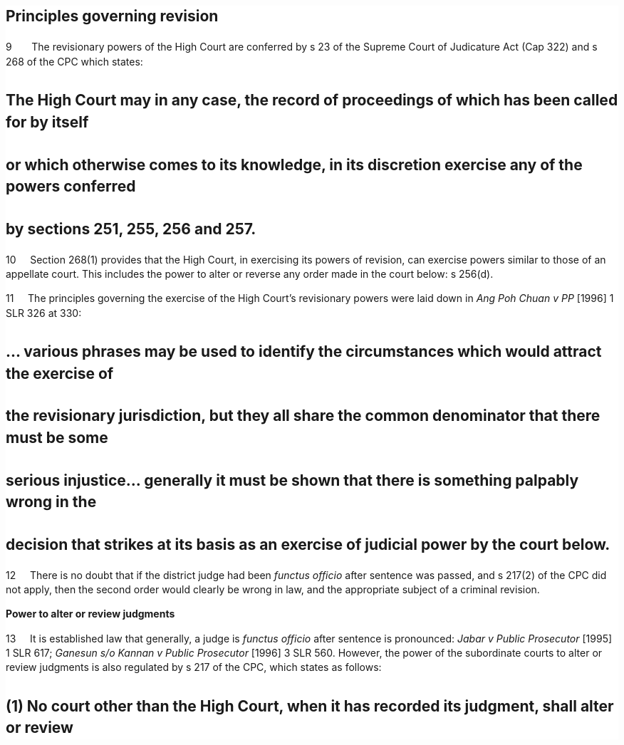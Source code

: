 ## Principles governing revision 

9       The revisionary powers of the High Court are conferred by s 23 of the Supreme Court of Judicature Act (Cap 322) and s 268 of the CPC which states: 

## The High Court may in any case, the record of proceedings of which has been called for by itself 

## or which otherwise comes to its knowledge, in its discretion exercise any of the powers conferred 

## by sections 251, 255, 256 and 257. 

10     Section 268(1) provides that the High Court, in exercising its powers of revision, can exercise powers similar to those of an appellate court. This includes the power to alter or reverse any order made in the court below: s 256(d). 

11     The principles governing the exercise of the High Court’s revisionary powers were laid down in _Ang Poh Chuan v PP_ <span class="citation">[1996] 1 SLR 326</span> at 330: 

## ... various phrases may be used to identify the circumstances which would attract the exercise of 

## the revisionary jurisdiction, but they all share the common denominator that there must be some 

## serious injustice... generally it must be shown that there is something palpably wrong in the 

## decision that strikes at its basis as an exercise of judicial power by the court below. 

12     There is no doubt that if the district judge had been _functus officio_ after sentence was passed, and s 217(2) of the CPC did not apply, then the second order would clearly be wrong in law, and the appropriate subject of a criminal revision. 


**Power to alter or review judgments** 

13     It is established law that generally, a judge is _functus officio_ after sentence is pronounced: _Jabar v Public Prosecutor_ <span class="citation">[1995] 1 SLR 617</span>; _Ganesun s/o Kannan v Public Prosecutor_ <span class="citation">[1996] 3 SLR 560</span>. However, the power of the subordinate courts to alter or review judgments is also regulated by s 217 of the CPC, which states as follows: 

## (1) No court other than the High Court, when it has recorded its judgment, shall alter or review 
